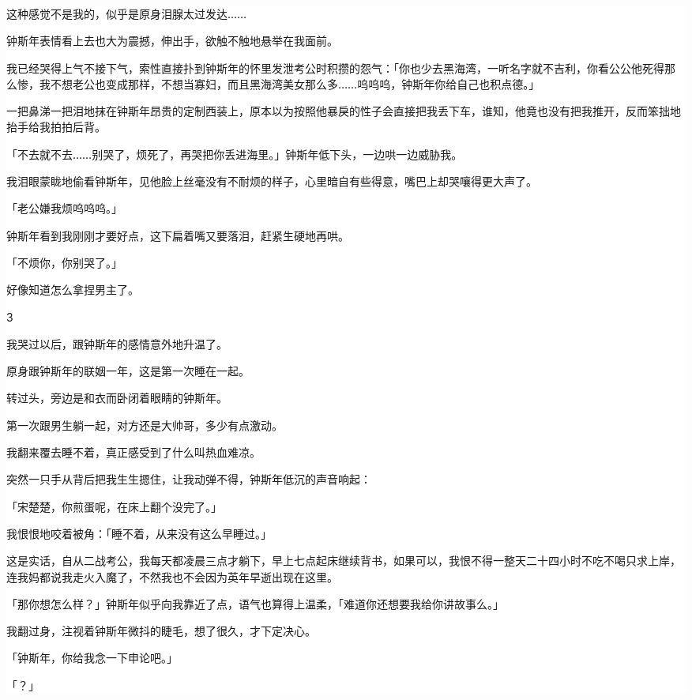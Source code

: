 这种感觉不是我的，似乎是原身泪腺太过发达……


钟斯年表情看上去也大为震撼，伸出手，欲触不触地悬举在我面前。


我已经哭得上气不接下气，索性直接扑到钟斯年的怀里发泄考公时积攒的怨气：「你也少去黑海湾，一听名字就不吉利，你看公公他死得那么惨，我不想老公也变成那样，不想当寡妇，而且黑海湾美女那么多……呜呜呜，钟斯年你给自己也积点德。」


一把鼻涕一把泪地抹在钟斯年昂贵的定制西装上，原本以为按照他暴戾的性子会直接把我丢下车，谁知，他竟也没有把我推开，反而笨拙地抬手给我拍拍后背。


「不去就不去……别哭了，烦死了，再哭把你丢进海里。」钟斯年低下头，一边哄一边威胁我。


我泪眼蒙眬地偷看钟斯年，见他脸上丝毫没有不耐烦的样子，心里暗自有些得意，嘴巴上却哭嚷得更大声了。


「老公嫌我烦呜呜呜。」


钟斯年看到我刚刚才要好点，这下扁着嘴又要落泪，赶紧生硬地再哄。


「不烦你，你别哭了。」


好像知道怎么拿捏男主了。


3


我哭过以后，跟钟斯年的感情意外地升温了。


原身跟钟斯年的联姻一年，这是第一次睡在一起。


转过头，旁边是和衣而卧闭着眼睛的钟斯年。


第一次跟男生躺一起，对方还是大帅哥，多少有点激动。


我翻来覆去睡不着，真正感受到了什么叫热血难凉。


突然一只手从背后把我生生摁住，让我动弹不得，钟斯年低沉的声音响起：


「宋楚楚，你煎蛋呢，在床上翻个没完了。」


我恨恨地咬着被角：「睡不着，从来没有这么早睡过。」


这是实话，自从二战考公，我每天都凌晨三点才躺下，早上七点起床继续背书，如果可以，我恨不得一整天二十四小时不吃不喝只求上岸，连我妈都说我走火入魔了，不然我也不会因为英年早逝出现在这里。


「那你想怎么样？」钟斯年似乎向我靠近了点，语气也算得上温柔，「难道你还想要我给你讲故事么。」


我翻过身，注视着钟斯年微抖的睫毛，想了很久，才下定决心。


「钟斯年，你给我念一下申论吧。」


「？」
